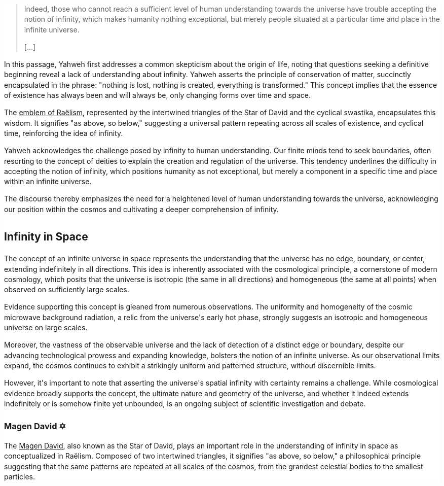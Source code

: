 > Indeed, those who cannot reach a sufficient level of human understanding towards the universe have trouble accepting the notion of infinity, which makes humanity nothing exceptional, but merely people situated at a particular time and place in the infinite universe.
>
> [...]

In this passage, Yahweh first addresses a common skepticism about the origin of life, noting that questions seeking a definitive beginning reveal a lack of understanding about infinity. Yahweh asserts the principle of conservation of matter, succinctly encapsulated in the phrase: "nothing is lost, nothing is created, everything is transformed." This concept implies that the essence of existence has always been and will always be, only changing forms over time and space.

The [emblem of Raëlism](../raelian-symbol-of-infinity.md/), represented by the intertwined triangles of the Star of David and the cyclical swastika, encapsulates this wisdom. It signifies "as above, so below," suggesting a universal pattern repeating across all scales of existence, and cyclical time, reinforcing the idea of infinity.

Yahweh acknowledges the challenge posed by infinity to human understanding. Our finite minds tend to seek boundaries, often resorting to the concept of deities to explain the creation and regulation of the universe. This tendency underlines the difficulty in accepting the notion of infinity, which positions humanity as not exceptional, but merely a component in a specific time and place within an infinite universe.

The discourse thereby emphasizes the need for a heightened level of human understanding towards the universe, acknowledging our position within the cosmos and cultivating a deeper comprehension of infinity.

## Infinity in Space

The concept of an infinite universe in space represents the understanding that the universe has no edge, boundary, or center, extending indefinitely in all directions. This idea is inherently associated with the cosmological principle, a cornerstone of modern cosmology, which posits that the universe is isotropic (the same in all directions) and homogeneous (the same at all points) when observed on sufficiently large scales.

Evidence supporting this concept is gleaned from numerous observations. The uniformity and homogeneity of the cosmic microwave background radiation, a relic from the universe's early hot phase, strongly suggests an isotropic and homogeneous universe on large scales.

Moreover, the vastness of the observable universe and the lack of detection of a distinct edge or boundary, despite our advancing technological prowess and expanding knowledge, bolsters the notion of an infinite universe. As our observational limits expand, the cosmos continues to exhibit a strikingly uniform and patterned structure, without discernible limits.

However, it's important to note that asserting the universe's spatial infinity with certainty remains a challenge. While cosmological evidence broadly supports the concept, the ultimate nature and geometry of the universe, and whether it indeed extends indefinitely or is somehow finite yet unbounded, is an ongoing subject of scientific investigation and debate.

### Magen David ✡

The [Magen David](../star-of-david.md/), also known as the Star of David, plays an important role in the understanding of infinity in space as conceptualized in Raëlism. Composed of two intertwined triangles, it signifies "as above, so below," a philosophical principle suggesting that the same patterns are repeated at all scales of the cosmos, from the grandest celestial bodies to the smallest particles.


[^calculus]: The idea of infinity is also prevalent in the realm of calculus, particularly when discussing limits. Calculus is a branch of mathematics that deals with rates of change and accumulation, and the concept of limits is a fundamental part of it. Consider the mathematical expression $\\lim_{x\\to 0^+}\\frac{1}{x}=\\infty$ and $\\lim_{x\\to 0^-}\\frac{1}{x}=-\\infty$. The 'lim' part stands for limit, the 'x' is the variable we're interested in, and the '0^+' and '0^-' are indicating that we're looking at what happens when 'x' gets very close to zero from the positive side and the negative side, respectively. Think about it as a thought experiment. What happens if you keep dividing 1 by smaller and smaller positive numbers? As the numbers you divide by become tiny, but stay just above zero (like 0.1, then 0.01, then 0.001, and so on), the result of the division keeps getting larger and larger. That's what we mean by $\\lim_{x\\to 0^+}\\frac{1}{x}=\\infty$ - as 'x' gets very, very close to zero from the positive side, 1 divided by 'x' grows without bound. It tends towards infinity. On the flip side, if you divide 1 by smaller and smaller negative numbers (like -0.1, then -0.01, then -0.001, and so on), the results of your division become larger and larger negative numbers. This is expressed as $\\lim_{x\\to 0^-}\\frac{1}{x}=-\\infty$. As 'x' approaches zero from the negative side, 1 divided by 'x' tends towards negative infinity. This is a fundamental aspect of how infinity works in calculus, encapsulating the intuitive idea that dividing by smaller and smaller amounts results in larger and larger (or more and more negative) outcomes.
[^mainstream]: The theory of general relativity, the widely accepted framework in physics for understanding gravitation, also suggests time dilation effects due to gravity and velocity differences, but it does not make claims in the same manner as the Law of Masstime as laid out here. See here for more: [General relativity | Wikipedia](https://en.wikipedia.org/wiki/General_relativity)